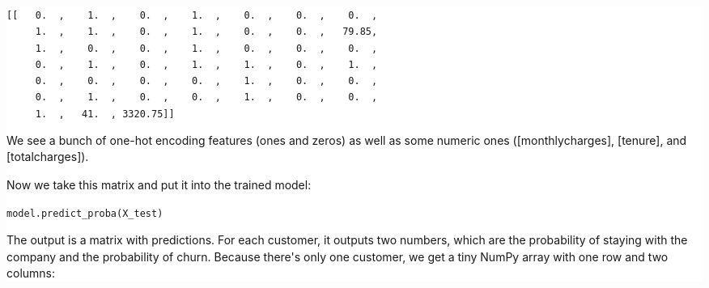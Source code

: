 


``` 
[[   0.  ,    1.  ,    0.  ,    1.  ,    0.  ,    0.  ,    0.  ,
     1.  ,    1.  ,    0.  ,    1.  ,    0.  ,    0.  ,   79.85,
     1.  ,    0.  ,    0.  ,    1.  ,    0.  ,    0.  ,    0.  ,
     0.  ,    1.  ,    0.  ,    1.  ,    1.  ,    0.  ,    1.  ,
     0.  ,    0.  ,    0.  ,    0.  ,    1.  ,    0.  ,    0.  ,
     0.  ,    1.  ,    0.  ,    0.  ,    1.  ,    0.  ,    0.  ,
     1.  ,   41.  , 3320.75]]
```













We
see a bunch of one-hot encoding features (ones and zeros) as well as
some numeric ones ([monthlycharges], [tenure], and
[totalcharges]).



Now
we take this matrix and put it into the trained model:




``` 
model.predict_proba(X_test)
```













The
output is a matrix with predictions. For each customer, it outputs two
numbers, which are the probability of staying with the company and the
probability of churn. Because there's only one customer, we get a tiny
NumPy array with one row and two columns:















